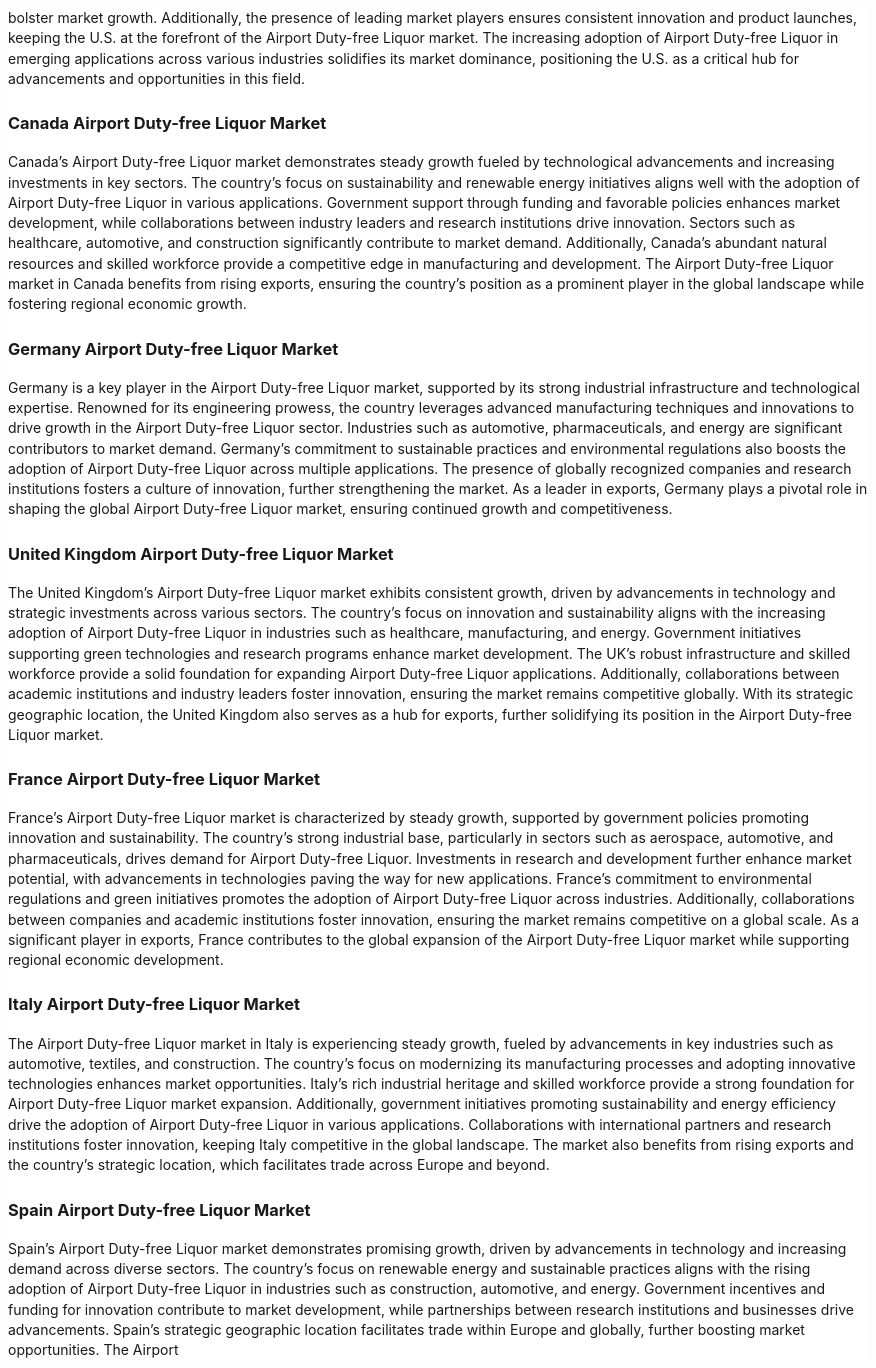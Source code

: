 bolster market growth. Additionally, the presence of leading market players ensures consistent innovation and product launches, keeping the U.S. at the forefront of the Airport Duty-free Liquor market. The increasing adoption of Airport Duty-free Liquor in emerging applications across various industries solidifies its market dominance, positioning the U.S. as a critical hub for advancements and opportunities in this field.</p><h3>Canada Airport Duty-free Liquor Market</h3><p>Canada&rsquo;s Airport Duty-free Liquor market demonstrates steady growth fueled by technological advancements and increasing investments in key sectors. The country&rsquo;s focus on sustainability and renewable energy initiatives aligns well with the adoption of Airport Duty-free Liquor in various applications. Government support through funding and favorable policies enhances market development, while collaborations between industry leaders and research institutions drive innovation. Sectors such as healthcare, automotive, and construction significantly contribute to market demand. Additionally, Canada&rsquo;s abundant natural resources and skilled workforce provide a competitive edge in manufacturing and development. The Airport Duty-free Liquor market in Canada benefits from rising exports, ensuring the country&rsquo;s position as a prominent player in the global landscape while fostering regional economic growth.</p><h3>Germany Airport Duty-free Liquor Market</h3><p>Germany is a key player in the Airport Duty-free Liquor market, supported by its strong industrial infrastructure and technological expertise. Renowned for its engineering prowess, the country leverages advanced manufacturing techniques and innovations to drive growth in the Airport Duty-free Liquor sector. Industries such as automotive, pharmaceuticals, and energy are significant contributors to market demand. Germany&rsquo;s commitment to sustainable practices and environmental regulations also boosts the adoption of Airport Duty-free Liquor across multiple applications. The presence of globally recognized companies and research institutions fosters a culture of innovation, further strengthening the market. As a leader in exports, Germany plays a pivotal role in shaping the global Airport Duty-free Liquor market, ensuring continued growth and competitiveness.</p><h3>United Kingdom Airport Duty-free Liquor Market</h3><p>The United Kingdom&rsquo;s Airport Duty-free Liquor market exhibits consistent growth, driven by advancements in technology and strategic investments across various sectors. The country&rsquo;s focus on innovation and sustainability aligns with the increasing adoption of Airport Duty-free Liquor in industries such as healthcare, manufacturing, and energy. Government initiatives supporting green technologies and research programs enhance market development. The UK&rsquo;s robust infrastructure and skilled workforce provide a solid foundation for expanding Airport Duty-free Liquor applications. Additionally, collaborations between academic institutions and industry leaders foster innovation, ensuring the market remains competitive globally. With its strategic geographic location, the United Kingdom also serves as a hub for exports, further solidifying its position in the Airport Duty-free Liquor market.</p><h3>France Airport Duty-free Liquor Market</h3><p>France&rsquo;s Airport Duty-free Liquor market is characterized by steady growth, supported by government policies promoting innovation and sustainability. The country&rsquo;s strong industrial base, particularly in sectors such as aerospace, automotive, and pharmaceuticals, drives demand for Airport Duty-free Liquor. Investments in research and development further enhance market potential, with advancements in technologies paving the way for new applications. France&rsquo;s commitment to environmental regulations and green initiatives promotes the adoption of Airport Duty-free Liquor across industries. Additionally, collaborations between companies and academic institutions foster innovation, ensuring the market remains competitive on a global scale. As a significant player in exports, France contributes to the global expansion of the Airport Duty-free Liquor market while supporting regional economic development.</p><h3>Italy Airport Duty-free Liquor Market</h3><p>The Airport Duty-free Liquor market in Italy is experiencing steady growth, fueled by advancements in key industries such as automotive, textiles, and construction. The country&rsquo;s focus on modernizing its manufacturing processes and adopting innovative technologies enhances market opportunities. Italy&rsquo;s rich industrial heritage and skilled workforce provide a strong foundation for Airport Duty-free Liquor market expansion. Additionally, government initiatives promoting sustainability and energy efficiency drive the adoption of Airport Duty-free Liquor in various applications. Collaborations with international partners and research institutions foster innovation, keeping Italy competitive in the global landscape. The market also benefits from rising exports and the country&rsquo;s strategic location, which facilitates trade across Europe and beyond.</p><h3>Spain Airport Duty-free Liquor Market</h3><p>Spain&rsquo;s Airport Duty-free Liquor market demonstrates promising growth, driven by advancements in technology and increasing demand across diverse sectors. The country&rsquo;s focus on renewable energy and sustainable practices aligns with the rising adoption of Airport Duty-free Liquor in industries such as construction, automotive, and energy. Government incentives and funding for innovation contribute to market development, while partnerships between research institutions and businesses drive advancements. Spain&rsquo;s strategic geographic location facilitates trade within Europe and globally, further boosting market opportunities. The Airport
